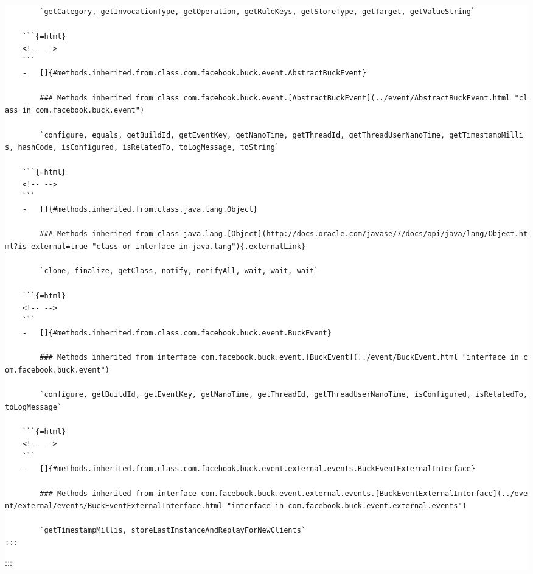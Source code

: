             `getCategory, getInvocationType, getOperation, getRuleKeys, getStoreType, getTarget, getValueString`

        ```{=html}
        <!-- -->
        ```
        -   []{#methods.inherited.from.class.com.facebook.buck.event.AbstractBuckEvent}

            ### Methods inherited from class com.facebook.buck.event.[AbstractBuckEvent](../event/AbstractBuckEvent.html "class in com.facebook.buck.event")

            `configure, equals, getBuildId, getEventKey, getNanoTime, getThreadId, getThreadUserNanoTime, getTimestampMillis, hashCode, isConfigured, isRelatedTo, toLogMessage, toString`

        ```{=html}
        <!-- -->
        ```
        -   []{#methods.inherited.from.class.java.lang.Object}

            ### Methods inherited from class java.lang.[Object](http://docs.oracle.com/javase/7/docs/api/java/lang/Object.html?is-external=true "class or interface in java.lang"){.externalLink}

            `clone, finalize, getClass, notify, notifyAll, wait, wait, wait`

        ```{=html}
        <!-- -->
        ```
        -   []{#methods.inherited.from.class.com.facebook.buck.event.BuckEvent}

            ### Methods inherited from interface com.facebook.buck.event.[BuckEvent](../event/BuckEvent.html "interface in com.facebook.buck.event")

            `configure, getBuildId, getEventKey, getNanoTime, getThreadId, getThreadUserNanoTime, isConfigured, isRelatedTo, toLogMessage`

        ```{=html}
        <!-- -->
        ```
        -   []{#methods.inherited.from.class.com.facebook.buck.event.external.events.BuckEventExternalInterface}

            ### Methods inherited from interface com.facebook.buck.event.external.events.[BuckEventExternalInterface](../event/external/events/BuckEventExternalInterface.html "interface in com.facebook.buck.event.external.events")

            `getTimestampMillis, storeLastInstanceAndReplayForNewClients`
    :::
:::
